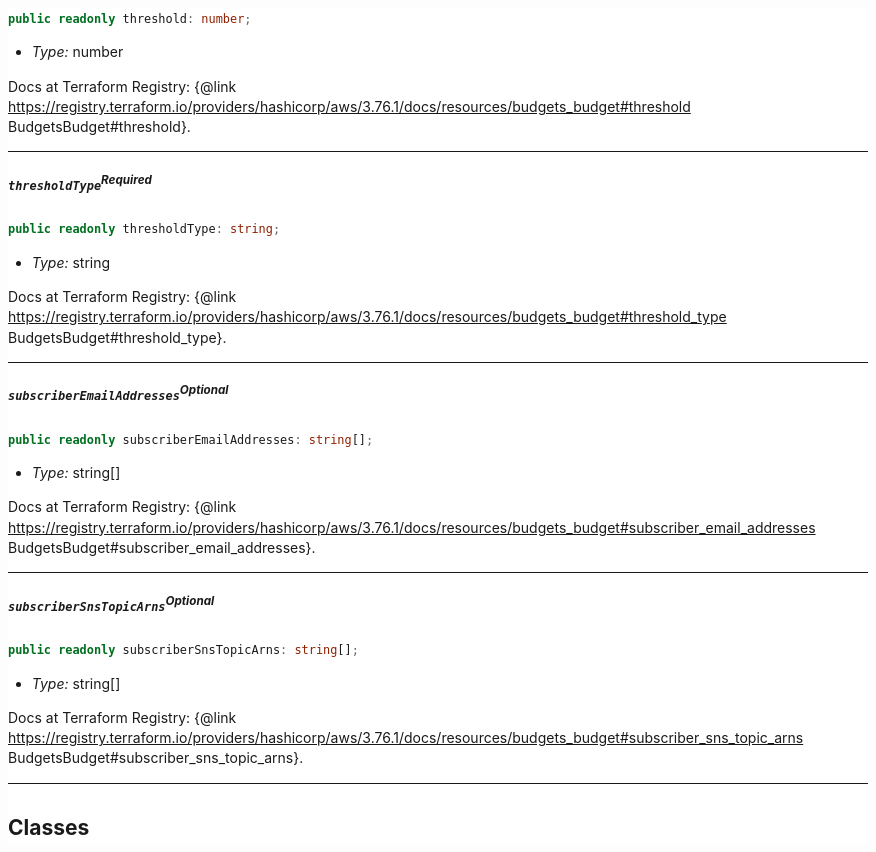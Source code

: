 ```typescript
public readonly threshold: number;
```

- *Type:* number

Docs at Terraform Registry: {@link https://registry.terraform.io/providers/hashicorp/aws/3.76.1/docs/resources/budgets_budget#threshold BudgetsBudget#threshold}.

---

##### `thresholdType`<sup>Required</sup> <a name="thresholdType" id="@cdktf/aws-cdk.budgetsBudget.BudgetsBudgetNotification.property.thresholdType"></a>

```typescript
public readonly thresholdType: string;
```

- *Type:* string

Docs at Terraform Registry: {@link https://registry.terraform.io/providers/hashicorp/aws/3.76.1/docs/resources/budgets_budget#threshold_type BudgetsBudget#threshold_type}.

---

##### `subscriberEmailAddresses`<sup>Optional</sup> <a name="subscriberEmailAddresses" id="@cdktf/aws-cdk.budgetsBudget.BudgetsBudgetNotification.property.subscriberEmailAddresses"></a>

```typescript
public readonly subscriberEmailAddresses: string[];
```

- *Type:* string[]

Docs at Terraform Registry: {@link https://registry.terraform.io/providers/hashicorp/aws/3.76.1/docs/resources/budgets_budget#subscriber_email_addresses BudgetsBudget#subscriber_email_addresses}.

---

##### `subscriberSnsTopicArns`<sup>Optional</sup> <a name="subscriberSnsTopicArns" id="@cdktf/aws-cdk.budgetsBudget.BudgetsBudgetNotification.property.subscriberSnsTopicArns"></a>

```typescript
public readonly subscriberSnsTopicArns: string[];
```

- *Type:* string[]

Docs at Terraform Registry: {@link https://registry.terraform.io/providers/hashicorp/aws/3.76.1/docs/resources/budgets_budget#subscriber_sns_topic_arns BudgetsBudget#subscriber_sns_topic_arns}.

---

## Classes <a name="Classes" id="Classes"></a>
